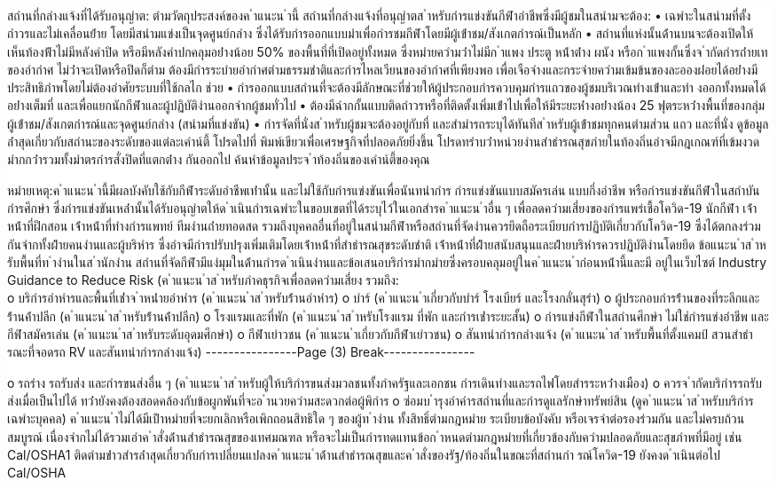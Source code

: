  
สถํานที่กลํางแจ้งที่ได้รับอนุญําต: ตํามวัตถุประสงค์ของค ําแนะน ํานี้ 
สถํานที่กลํางแจ้งที่อนุญําตส ําหรับกํารแข่งขันกีฬําอําชีพซึ่งมีผู้ชมในสนํามจะต้อง: 
• เฉพําะในสนํามที่ตั้งถําวรและไม่เคลื่อนย้ําย โดยมีสนํามแข่งเป็นจุดศูนย์กลําง 
ซึ่งได้รับกํารออกแบบมําเพื่อกํารชมกีฬําโดยมีผู้เข้ําชม/สังเกตกํารณ์เป็นหลัก 
• สถํานที่แห่งนั้นด้ํานบนจะต้องเปิดให้เห็นท้องฟ้ําไม่มีหลังคําปิด หรือมีหลังคําปกคลุมอย่ํางน้อย 50% 
ของพื้นที่ที่เปิดอยู่ทั้งหมด ซึ่งหมํายควํามว่ําไม่มีก ําแพง ประตู หน้ําต่ําง ผนัง 
หรือก ําแพงกั้นซึ่งจ ํากัดกํารถ่ํายเทของอํากําศ ไม่ว่ําจะเปิดหรือปิดก็ตําม 
ต้องมีกํารระบํายอํากําศตํามธรรมชําติและกํารไหลเวียนของอํากําศที่เพียงพอ 
เพื่อเจือจํางและกระจํายควํามเข้มข้นของละอองฝอยได้อย่ํางมีประสิทธิภําพโดยไม่ต้องอําศัยระบบที่ใช้กลไก
ช่วย 
• กํารออกแบบสถํานที่จะต้องมีลักษณะที่ช่วยให้ผู้ประกอบกํารควบคุมกํารแถวของผู้ชมบริเวณทํางเข้ําและทํา
งออกทั้งหมดได้อย่ํางเต็มที่ และเพื่อแยกนักกีฬําและผู้ปฏิบัติงํานออกจํากผู้ชมทั่วไป 
• ต้องมีฉํากกั้นแบบติดถําวรหรือที่ติดตั้งเพิ่มเข้ําไปเพื่อให้มีระยะห่ํางอย่ํางน้อง 25 
ฟุตระหว่ํางพื้นที่ของกลุ่มผู้เข้ําชม/สังเกตกํารณ์และจุดศูนย์กลําง (สนํามที่แข่งขัน) 
• กํารจัดที่นั่งส ําหรับผู้ชมจะต้องอยู่กับที่ และสํามํารถระบุได้ทันทีส ําหรับผู้เข้ําชมทุกคนตํามส่วน แถว 
และที่นั่ง 
ดูข้อมูลล่ําสุดเกี่ยวกับสถํานะของระดับของแต่ละเคําน์ตี้ โปรดไปที่ พิมพ์เขียวเพื่อเศรษฐกิจที่ปลอดภัยยิ่งขึ้น 
โปรดทรําบว่ําหน่วยงํานสําธํารณสุขภํายในท้องถิ่นอําจมีกฎเกณฑ์ที่เข้มงวดมํากกว่ํารวมทั้งมําตรกํารสั่งปิดที่แตกต่ําง
กันออกไป ค้นหําข้อมูลประจ ําท้องถิ่นของเคําน์ตี้ของคุณ  
 
หมํายเหตุ:ค ําแนะน ํานี้มีผลบังคับใช้กับกีฬําระดับอําชีพเท่ํานั้น และไม่ใช้กับกํารแข่งขันเพื่อนันทนํากําร 
กํารแข่งขันแบบสมัครเล่น แบบกึ่งอําชีพ หรือกํารแข่งขันกีฬําในสถําบันกํารศึกษํา 
ซึ่งกํารแข่งขันเหล่ํานั้นได้รับอนุญําตให้ด ําเนินกํารเฉพําะในขอบเขตที่ได้ระบุไว้ในเอกสํารค ําแนะน ําอื่น ๆ 
เพื่อลดควํามเสี่ยงของกํารแพร่เชื้อโควิด-19 นักกีฬํา เจ้ําหน้ําที่ฝึกสอน เจ้ําหน้ําที่ทํางกํารแพทย์ ทีมงํานถ่ํายทอดสด 
รวมถึงบุคคลอื่นที่อยู่ในสนํามกีฬําหรือสถํานที่จัดงํานควรยึดถือระเบียบกํารปฏิบัติเกี่ยวกับโควิด-19 
ซึ่งได้ตกลงร่วมกันจํากทั้งฝ่ํายคนงํานและผู้บริหําร ซึ่งอําจมีกํารปรับปรุงเพิ่มเติมโดยเจ้ําหน้ําที่สําธํารณสุขระดับชําติ 
เจ้ําหน้ําที่ฝ่ํายสนับสนุนและฝ่ํายบริหํารควรปฏิบัติงํานโดยยึด ข้อแนะน ําส ําหรับพื้นที่ท ํางํานในส ํานักงําน 
สถํานที่จัดกีฬํามีแง่มุมในด้ํานกํารด ําเนินงํานและข้อเสนอบริกํารมํากมํายซึ่งครอบคลุมอยู่ในค ําแนะน ําก่อนหน้ํานี้และมี
อยู่ในเว็บไซต์ Industry Guidance to Reduce Risk (ค ําแนะน ําส ําหรับภําคธุรกิจเพื่อลดควํามเสี่ยง รวมถึง:  
o บริกํารอําหํารและพื้นที่เช่ําจ ําหน่ํายอําหําร (ค ําแนะน ําส ําหรับร้ํานอําหําร) 
o บําร์ (ค ําแนะน ําเกี่ยวกับบําร์ โรงเบียร์ และโรงกลั่นสุรํา) 
o ผู้ประกอบกํารร้ํานของที่ระลึกและร้ํานค้ําปลีก (ค ําแนะน ําส ําหรับร้ํานค้ําปลีก) 
o โรงแรมและที่พัก (ค ําแนะน ําส ําหรับโรงแรม ที่พัก และกํารเช่ําระยะสั้น) 
o กํารแข่งกีฬําในสถํานศึกษํา ไม่ใช่กํารแข่งอําชีพ และกีฬําสมัครเล่น (ค ําแนะน ําส ําหรับระดับอุดมศึกษํา) 
o กีฬําเยําวชน (ค ําแนะน ําเกี่ยวกับกีฬําเยําวชน) 
o สันทนํากํารกลํางแจ้ง (ค ําแนะน ําส ําหรับพื้นที่ตั้งแคมป์ สวนสําธํารณะที่จอดรถ RV และสันทนํากํารกลํางแจ้ง) 
----------------Page (3) Break----------------
 
o รถรําง รถรับส่ง และกํารขนส่งอื่น ๆ (ค ําแนะน ําส ําหรับผู้ให้บริกํารขนส่งมวลชนทั้งภําครัฐและเอกชน 
กํารเดินทํางและรถไฟโดยสํารระหว่ํางเมือง) 
o ควรจ ํากัดบริกํารรถรับส่งเมื่อเป็นไปได้ 
ทว่ํายังคงต้องสอดคล้องกับข้อผูกพันที่จะอ ํานวยควํามสะดวกต่อผู้พิกําร 
o ซ่อมบ ํารุงอําคํารสถํานที่และกํารดูแลรักษําทรัพย์สิน (ดูค ําแนะน ําส ําหรับบริกํารเฉพําะบุคคล) 
ค ําแนะน ําไม่ได้มีเป้ําหมํายที่จะยกเลิกหรือเพิกถอนสิทธิใด ๆ ของผู้ท ํางําน ทั้งสิทธิ์ตํามกฎหมําย ระเบียบข้อบังคับ 
หรือเจรจําต่อรองร่วมกัน และไม่ครบถ้วนสมบูรณ์ เนื่องจํากไม่ได้รวมเอําค ําสั่งด้ํานสําธํารณสุขของเทศมณฑล 
หรือจะไม่เป็นกํารทดแทนข้อก ําหนดตํามกฎหมํายที่เกี่ยวข้องกับควํามปลอดภัยและสุขภําพที่มีอยู่ เช่น Cal/OSHA1 
ติดตํามข่ําวสํารล่ําสุดเกี่ยวกับกํารเปลี่ยนแปลงค ําแนะน ําด้ํานสําธํารณสุขและค ําสั่งของรัฐ/ท้องถิ่นในขณะที่สถํานกํา
รณ์โควิด-19 ยังคงด ําเนินต่อไป Cal/OSHA 